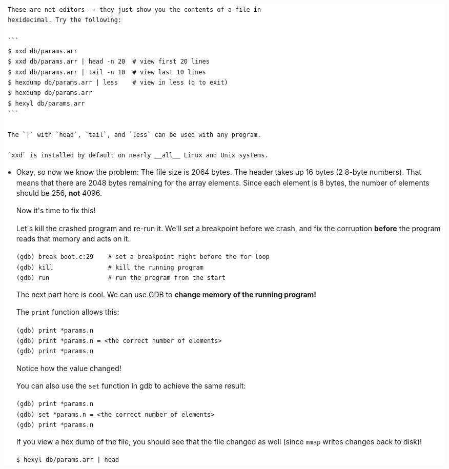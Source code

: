      These are not editors -- they just show you the contents of a file in
     hexidecimal. Try the following:

     ```
     $ xxd db/params.arr 
     $ xxd db/params.arr | head -n 20  # view first 20 lines
     $ xxd db/params.arr | tail -n 10  # view last 10 lines
     $ hexdump db/params.arr | less    # view in less (q to exit)
     $ hexdump db/params.arr
     $ hexyl db/params.arr
     ```

     The `|` with `head`, `tail`, and `less` can be used with any program.

     `xxd` is installed by default on nearly __all__ Linux and Unix systems.

* Okay, so now we know the problem: The file size is 2064 bytes. The header
  takes up 16 bytes (2 8-byte numbers). That means that there are 2048 bytes
  remaining for the array elements. Since each element is 8 bytes, the number of
  elements should be 256, __not__ 4096.

  Now it's time to fix this!

  Let's kill the crashed program and re-run it. We'll set a breakpoint before we
  crash, and fix the corruption __before__ the program reads that memory and
  acts on it.

  ```
  (gdb) break boot.c:29    # set a breakpoint right before the for loop
  (gdb) kill               # kill the running program
  (gdb) run                # run the program from the start
  ```

  The next part here is cool. We can use GDB to __change memory of the running
  program!__

  The `print` function allows this:

  ```
  (gdb) print *params.n
  (gdb) print *params.n = <the correct number of elements>
  (gdb) print *params.n
  ```

  Notice how the value changed!

  You can also use the `set` function in gdb to achieve the same result:

  ```
  (gdb) print *params.n
  (gdb) set *params.n = <the correct number of elements>
  (gdb) print *params.n
  ```

  If you view a hex dump of the file, you should see that the file changed as
  well (since `mmap` writes changes back to disk)!

  ```
  $ hexyl db/params.arr | head
  ```

